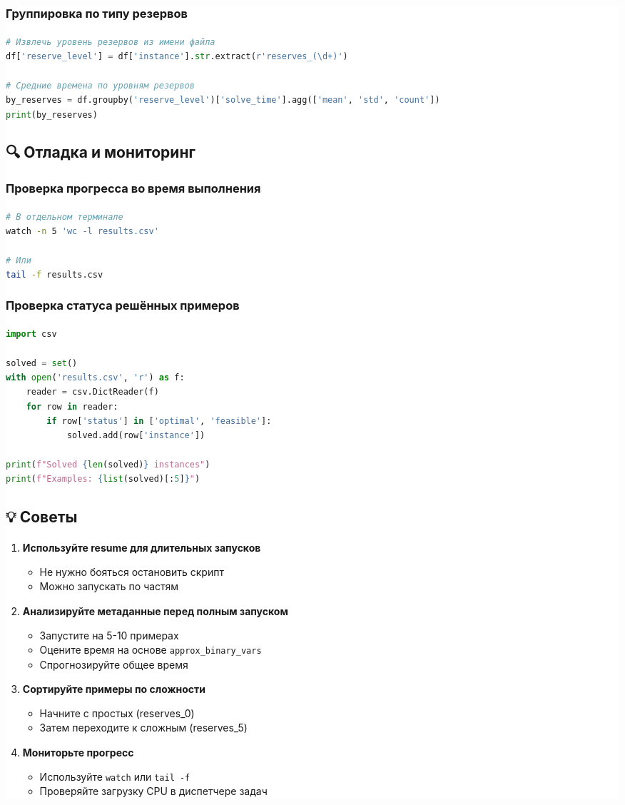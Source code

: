 ### Группировка по типу резервов
```python
# Извлечь уровень резервов из имени файла
df['reserve_level'] = df['instance'].str.extract(r'reserves_(\d+)')

# Средние времена по уровням резервов
by_reserves = df.groupby('reserve_level')['solve_time'].agg(['mean', 'std', 'count'])
print(by_reserves)
```

## 🔍 Отладка и мониторинг

### Проверка прогресса во время выполнения
```bash
# В отдельном терминале
watch -n 5 'wc -l results.csv'

# Или
tail -f results.csv
```

### Проверка статуса решённых примеров
```python
import csv

solved = set()
with open('results.csv', 'r') as f:
    reader = csv.DictReader(f)
    for row in reader:
        if row['status'] in ['optimal', 'feasible']:
            solved.add(row['instance'])

print(f"Solved {len(solved)} instances")
print(f"Examples: {list(solved)[:5]}")
```

## 💡 Советы

1. **Используйте resume для длительных запусков**
   - Не нужно бояться остановить скрипт
   - Можно запускать по частям

2. **Анализируйте метаданные перед полным запуском**
   - Запустите на 5-10 примерах
   - Оцените время на основе `approx_binary_vars`
   - Спрогнозируйте общее время

3. **Сортируйте примеры по сложности**
   - Начните с простых (reserves_0)
   - Затем переходите к сложным (reserves_5)

4. **Мониторьте прогресс**
   - Используйте `watch` или `tail -f`
   - Проверяйте загрузку CPU в диспетчере задач
